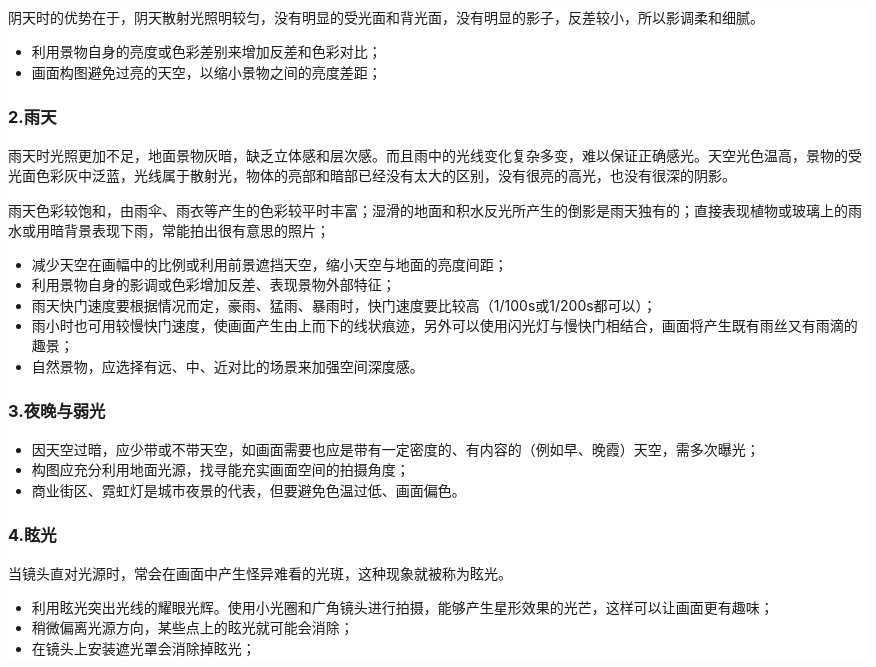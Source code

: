 阴天时的优势在于，阴天散射光照明较匀，没有明显的受光面和背光面，没有明显的影子，反差较小，所以影调柔和细腻。

- 利用景物自身的亮度或色彩差别来增加反差和色彩对比；
- 画面构图避免过亮的天空，以缩小景物之间的亮度差距；

### 2.雨天

雨天时光照更加不足，地面景物灰暗，缺乏立体感和层次感。而且雨中的光线变化复杂多变，难以保证正确感光。天空光色温高，景物的受光面色彩灰中泛蓝，光线属于散射光，物体的亮部和暗部已经没有太大的区别，没有很亮的高光，也没有很深的阴影。

雨天色彩较饱和，由雨伞、雨衣等产生的色彩较平时丰富；湿滑的地面和积水反光所产生的倒影是雨天独有的；直接表现植物或玻璃上的雨水或用暗背景表现下雨，常能拍出很有意思的照片；

- 减少天空在画幅中的比例或利用前景遮挡天空，缩小天空与地面的亮度间距；
- 利用景物自身的影调或色彩增加反差、表现景物外部特征；
- 雨天快门速度要根据情况而定，豪雨、猛雨、暴雨时，快门速度要比较高（1/100s或1/200s都可以）；
- 雨小时也可用较慢快门速度，使画面产生由上而下的线状痕迹，另外可以使用闪光灯与慢快门相结合，画面将产生既有雨丝又有雨滴的趣景；
- 自然景物，应选择有远、中、近对比的场景来加强空间深度感。

### 3.夜晚与弱光

- 因天空过暗，应少带或不带天空，如画面需要也应是带有一定密度的、有内容的（例如早、晚霞）天空，需多次曝光；
- 构图应充分利用地面光源，找寻能充实画面空间的拍摄角度；
- 商业街区、霓虹灯是城市夜景的代表，但要避免色温过低、画面偏色。

### 4.眩光

当镜头直对光源时，常会在画面中产生怪异难看的光斑，这种现象就被称为眩光。

- 利用眩光突出光线的耀眼光辉。使用小光圈和广角镜头进行拍摄，能够产生星形效果的光芒，这样可以让画面更有趣味；
- 稍微偏离光源方向，某些点上的眩光就可能会消除；
- 在镜头上安装遮光罩会消除掉眩光；

